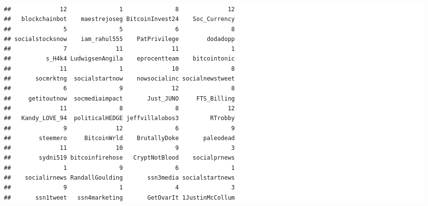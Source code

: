     ##              12               1               8              12 
    ##   blockchainbot    maestrejoseg BitcoinInvest24    Soc_Currency 
    ##               5               5               6               8 
    ## socialstocksnow    iam_rahul555    PatPrivilege        dodadopp 
    ##               7              11              11               1 
    ##          s_H4k4 LudwigsenAngila    eprocentteam    bitcointonic 
    ##              11               1              10               8 
    ##       socmrktng  socialstartnow    nowsocialinc socialnewstweet 
    ##               6               9              12               8 
    ##     getitoutnow  socmediaimpact       Just_JUNO     FTS_Billing 
    ##              11               8               8              12 
    ##   Kandy_LOVE_94  politicalHEDGE jeffvillalobos3         RTrobby 
    ##               9              12               6               9 
    ##        steemero     BitcoinWrld    BrutallyDoke       paleodead 
    ##              11              10               9               3 
    ##        sydni519 bitcoinfirehose   CryptNotBlood    socialprnews 
    ##               1               9               6               1 
    ##    socialirnews RandallGoulding       ssn3media socialstartnews 
    ##               9               1               4               3 
    ##       ssn1tweet   ssn4marketing       GetOvarIt 1JustinMcCollum 